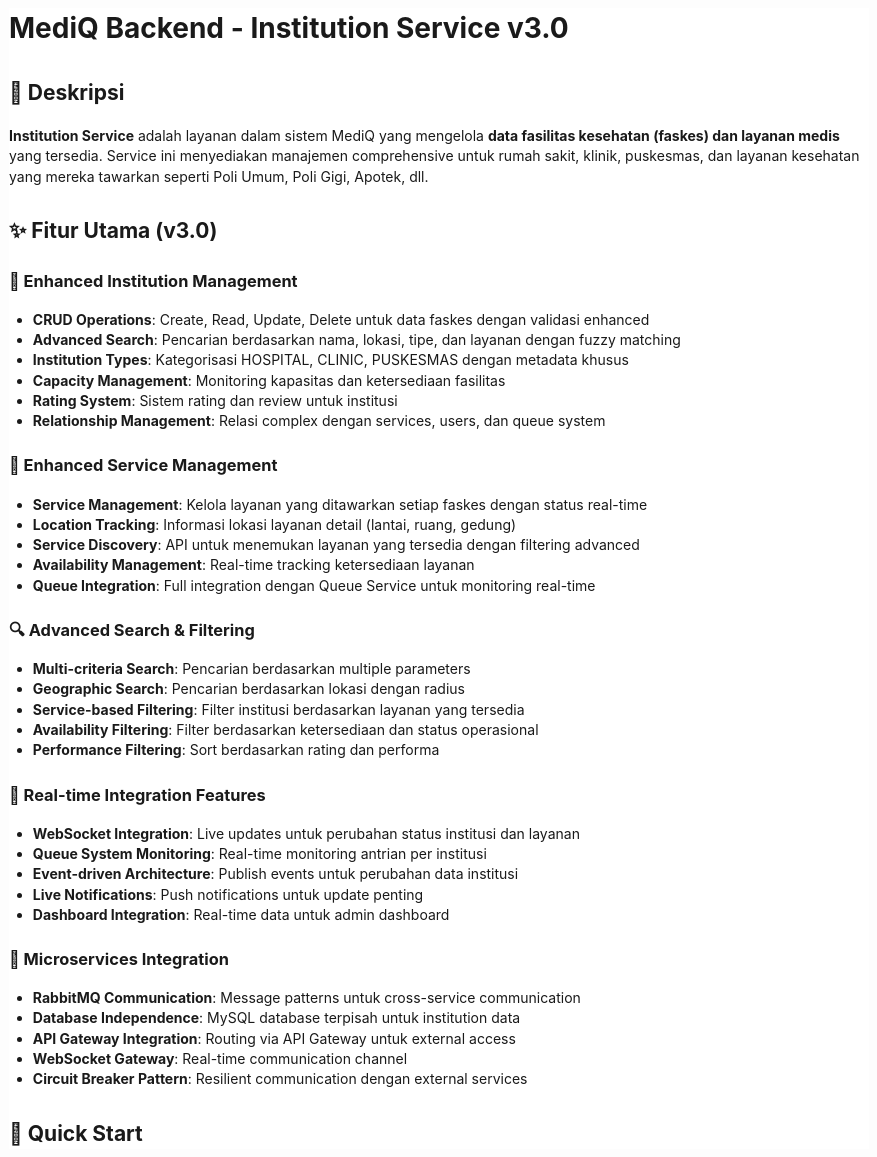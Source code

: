 # MediQ Backend - Institution Service v3.0

## 🏢 Deskripsi

**Institution Service** adalah layanan dalam sistem MediQ yang mengelola **data fasilitas kesehatan (faskes) dan layanan medis** yang tersedia. Service ini menyediakan manajemen comprehensive untuk rumah sakit, klinik, puskesmas, dan layanan kesehatan yang mereka tawarkan seperti Poli Umum, Poli Gigi, Apotek, dll.

## ✨ Fitur Utama (v3.0)

### 🏥 Enhanced Institution Management
- **CRUD Operations**: Create, Read, Update, Delete untuk data faskes dengan validasi enhanced
- **Advanced Search**: Pencarian berdasarkan nama, lokasi, tipe, dan layanan dengan fuzzy matching
- **Institution Types**: Kategorisasi HOSPITAL, CLINIC, PUSKESMAS dengan metadata khusus
- **Capacity Management**: Monitoring kapasitas dan ketersediaan fasilitas
- **Rating System**: Sistem rating dan review untuk institusi
- **Relationship Management**: Relasi complex dengan services, users, dan queue system

### 🔧 Enhanced Service Management
- **Service Management**: Kelola layanan yang ditawarkan setiap faskes dengan status real-time
- **Location Tracking**: Informasi lokasi layanan detail (lantai, ruang, gedung)
- **Service Discovery**: API untuk menemukan layanan yang tersedia dengan filtering advanced
- **Availability Management**: Real-time tracking ketersediaan layanan
- **Queue Integration**: Full integration dengan Queue Service untuk monitoring real-time

### 🔍 Advanced Search & Filtering
- **Multi-criteria Search**: Pencarian berdasarkan multiple parameters
- **Geographic Search**: Pencarian berdasarkan lokasi dengan radius
- **Service-based Filtering**: Filter institusi berdasarkan layanan yang tersedia
- **Availability Filtering**: Filter berdasarkan ketersediaan dan status operasional
- **Performance Filtering**: Sort berdasarkan rating dan performa

### 🔄 Real-time Integration Features
- **WebSocket Integration**: Live updates untuk perubahan status institusi dan layanan
- **Queue System Monitoring**: Real-time monitoring antrian per institusi
- **Event-driven Architecture**: Publish events untuk perubahan data institusi
- **Live Notifications**: Push notifications untuk update penting
- **Dashboard Integration**: Real-time data untuk admin dashboard

### 🚀 Microservices Integration
- **RabbitMQ Communication**: Message patterns untuk cross-service communication
- **Database Independence**: MySQL database terpisah untuk institution data
- **API Gateway Integration**: Routing via API Gateway untuk external access
- **WebSocket Gateway**: Real-time communication channel
- **Circuit Breaker Pattern**: Resilient communication dengan external services

## 🚀 Quick Start
